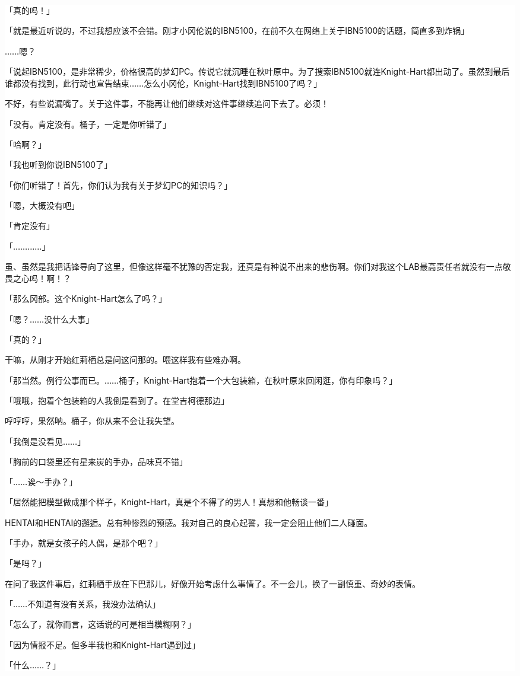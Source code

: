 「真的吗！」

「就是最近听说的，不过我想应该不会错。刚才小冈伦说的IBN5100，在前不久在网络上关于IBN5100的话题，简直多到炸锅」

……嗯？

「说起IBN5100，是非常稀少，价格很高的梦幻PC。传说它就沉睡在秋叶原中。为了搜索IBN5100就连Knight-Hart都出动了。虽然到最后谁都没有找到，此行动也宣告结束……怎么小冈伦，Knight-Hart找到IBN5100了吗？」

不好，有些说漏嘴了。关于这件事，不能再让他们继续对这件事继续追问下去了。必须！

「没有。肯定没有。桶子，一定是你听错了」

「哈啊？」

「我也听到你说IBN5100了」

「你们听错了！首先，你们认为我有关于梦幻PC的知识吗？」

「嗯，大概没有吧」

「肯定没有」

「…………」

虽、虽然是我把话锋导向了这里，但像这样毫不犹豫的否定我，还真是有种说不出来的悲伤啊。你们对我这个LAB最高责任者就没有一点敬畏之心吗！啊！？

「那么冈部。这个Knight-Hart怎么了吗？」

「嗯？……没什么大事」

「真的？」

干嘛，从刚才开始红莉栖总是问这问那的。喂这样我有些难办啊。

「那当然。例行公事而已。……桶子，Knight-Hart抱着一个大包装箱，在秋叶原来回闲逛，你有印象吗？」

「哦哦，抱着个包装箱的人我倒是看到了。在堂吉柯德那边」

哼哼哼，果然呐。桶子，你从来不会让我失望。

「我倒是没看见……」

「胸前的口袋里还有星来炭的手办，品味真不错」

「……诶～手办？」

「居然能把模型做成那个样子，Knight-Hart，真是个不得了的男人！真想和他畅谈一番」

HENTAI和HENTAI的邂逅。总有种惨烈的预感。我对自己的良心起誓，我一定会阻止他们二人碰面。

「手办，就是女孩子的人偶，是那个吧？」

「是吗？」

在问了我这件事后，红莉栖手放在下巴那儿，好像开始考虑什么事情了。不一会儿，换了一副慎重、奇妙的表情。

「……不知道有没有关系，我没办法确认」

「怎么了，就你而言，这话说的可是相当模糊啊？」

「因为情报不足。但多半我也和Knight-Hart遇到过」

「什么……？」
